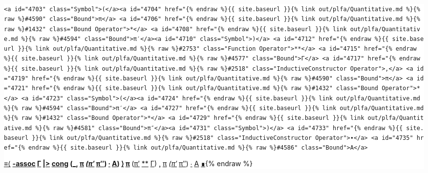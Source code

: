     <a id="4703" class="Symbol">(</a><a id="4704" href="{% endraw %}{{ site.baseurl }}{% link out/plfa/Quantitative.md %}{% raw %}#4590" class="Bound">π</a> <a id="4706" href="{% endraw %}{{ site.baseurl }}{% link out/plfa/Quantitative.md %}{% raw %}#1432" class="Bound Operator">*</a> <a id="4708" href="{% endraw %}{{ site.baseurl }}{% link out/plfa/Quantitative.md %}{% raw %}#4594" class="Bound">π′</a><a id="4710" class="Symbol">)</a> <a id="4712" href="{% endraw %}{{ site.baseurl }}{% link out/plfa/Quantitative.md %}{% raw %}#2753" class="Function Operator">**</a> <a id="4715" href="{% endraw %}{{ site.baseurl }}{% link out/plfa/Quantitative.md %}{% raw %}#4577" class="Bound">Γ</a> <a id="4717" href="{% endraw %}{{ site.baseurl }}{% link out/plfa/Quantitative.md %}{% raw %}#2518" class="InductiveConstructor Operator">,</a> <a id="4719" href="{% endraw %}{{ site.baseurl }}{% link out/plfa/Quantitative.md %}{% raw %}#4590" class="Bound">π</a> <a id="4721" href="{% endraw %}{{ site.baseurl }}{% link out/plfa/Quantitative.md %}{% raw %}#1432" class="Bound Operator">*</a> <a id="4723" class="Symbol">(</a><a id="4724" href="{% endraw %}{{ site.baseurl }}{% link out/plfa/Quantitative.md %}{% raw %}#4594" class="Bound">π′</a> <a id="4727" href="{% endraw %}{{ site.baseurl }}{% link out/plfa/Quantitative.md %}{% raw %}#1432" class="Bound Operator">*</a> <a id="4729" href="{% endraw %}{{ site.baseurl }}{% link out/plfa/Quantitative.md %}{% raw %}#4581" class="Bound">π″</a><a id="4731" class="Symbol">)</a> <a id="4733" href="{% endraw %}{{ site.baseurl }}{% link out/plfa/Quantitative.md %}{% raw %}#2518" class="InductiveConstructor Operator">∙</a> <a id="4735" href="{% endraw %}{{ site.baseurl }}{% link out/plfa/Quantitative.md %}{% raw %}#4586" class="Bound">A</a>
  <a id="4739" href="https://agda.github.io/agda-stdlib/Relation.Binary.PropositionalEquality.html#4193" class="Function Operator">≡⟨</a> <a id="4742" href="{% endraw %}{{ site.baseurl }}{% link out/plfa/Quantitative.md %}{% raw %}#4437" class="Function">**-assoc</a> <a id="4751" href="{% endraw %}{{ site.baseurl }}{% link out/plfa/Quantitative.md %}{% raw %}#4577" class="Bound">Γ</a> <a id="4753" href="https://agda.github.io/agda-stdlib/Function.html#2333" class="Function Operator">|&gt;</a> <a id="4756" href="https://agda.github.io/agda-stdlib/Relation.Binary.PropositionalEquality.html#1170" class="Function">cong</a> <a id="4761" class="Symbol">(</a><a id="4762" href="{% endraw %}{{ site.baseurl }}{% link out/plfa/Quantitative.md %}{% raw %}#2518" class="InductiveConstructor Operator">_,</a> <a id="4765" href="{% endraw %}{{ site.baseurl }}{% link out/plfa/Quantitative.md %}{% raw %}#4590" class="Bound">π</a> <a id="4767" href="{% endraw %}{{ site.baseurl }}{% link out/plfa/Quantitative.md %}{% raw %}#1432" class="Bound Operator">*</a> <a id="4769" class="Symbol">(</a><a id="4770" href="{% endraw %}{{ site.baseurl }}{% link out/plfa/Quantitative.md %}{% raw %}#4594" class="Bound">π′</a> <a id="4773" href="{% endraw %}{{ site.baseurl }}{% link out/plfa/Quantitative.md %}{% raw %}#1432" class="Bound Operator">*</a> <a id="4775" href="{% endraw %}{{ site.baseurl }}{% link out/plfa/Quantitative.md %}{% raw %}#4581" class="Bound">π″</a><a id="4777" class="Symbol">)</a> <a id="4779" href="{% endraw %}{{ site.baseurl }}{% link out/plfa/Quantitative.md %}{% raw %}#2518" class="InductiveConstructor Operator">∙</a> <a id="4781" href="{% endraw %}{{ site.baseurl }}{% link out/plfa/Quantitative.md %}{% raw %}#4586" class="Bound">A</a><a id="4782" class="Symbol">)</a> <a id="4784" href="https://agda.github.io/agda-stdlib/Relation.Binary.PropositionalEquality.html#4193" class="Function Operator">⟩</a>
    <a id="4790" href="{% endraw %}{{ site.baseurl }}{% link out/plfa/Quantitative.md %}{% raw %}#4590" class="Bound">π</a> <a id="4792" href="{% endraw %}{{ site.baseurl }}{% link out/plfa/Quantitative.md %}{% raw %}#2753" class="Function Operator">**</a> <a id="4795" class="Symbol">(</a><a id="4796" href="{% endraw %}{{ site.baseurl }}{% link out/plfa/Quantitative.md %}{% raw %}#4594" class="Bound">π′</a> <a id="4799" href="{% endraw %}{{ site.baseurl }}{% link out/plfa/Quantitative.md %}{% raw %}#2753" class="Function Operator">**</a> <a id="4802" href="{% endraw %}{{ site.baseurl }}{% link out/plfa/Quantitative.md %}{% raw %}#4577" class="Bound">Γ</a><a id="4803" class="Symbol">)</a> <a id="4805" href="{% endraw %}{{ site.baseurl }}{% link out/plfa/Quantitative.md %}{% raw %}#2518" class="InductiveConstructor Operator">,</a> <a id="4807" href="{% endraw %}{{ site.baseurl }}{% link out/plfa/Quantitative.md %}{% raw %}#4590" class="Bound">π</a> <a id="4809" href="{% endraw %}{{ site.baseurl }}{% link out/plfa/Quantitative.md %}{% raw %}#1432" class="Bound Operator">*</a> <a id="4811" class="Symbol">(</a><a id="4812" href="{% endraw %}{{ site.baseurl }}{% link out/plfa/Quantitative.md %}{% raw %}#4594" class="Bound">π′</a> <a id="4815" href="{% endraw %}{{ site.baseurl }}{% link out/plfa/Quantitative.md %}{% raw %}#1432" class="Bound Operator">*</a> <a id="4817" href="{% endraw %}{{ site.baseurl }}{% link out/plfa/Quantitative.md %}{% raw %}#4581" class="Bound">π″</a><a id="4819" class="Symbol">)</a> <a id="4821" href="{% endraw %}{{ site.baseurl }}{% link out/plfa/Quantitative.md %}{% raw %}#2518" class="InductiveConstructor Operator">∙</a> <a id="4823" href="{% endraw %}{{ site.baseurl }}{% link out/plfa/Quantitative.md %}{% raw %}#4586" class="Bound">A</a>
  <a id="4827" href="https://agda.github.io/agda-stdlib/Relation.Binary.PropositionalEquality.html#4374" class="Function Operator">∎</a>{% endraw %}</pre>

